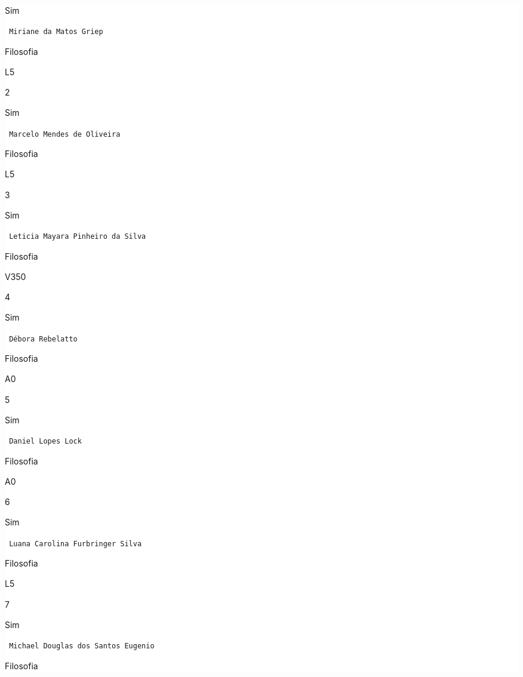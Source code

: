    Sim

     Miriane da Matos Griep

   Filosofia

   L5

   2

   Sim

     Marcelo Mendes de Oliveira

   Filosofia

   L5

   3

   Sim

     Leticia Mayara Pinheiro da Silva

   Filosofia

   V350

   4

   Sim

     Débora Rebelatto

   Filosofia

   A0

   5

   Sim

     Daniel Lopes Lock

   Filosofia

   A0

   6

   Sim

     Luana Carolina Furbringer Silva

   Filosofia

   L5

   7

   Sim

     Michael Douglas dos Santos Eugenio

   Filosofia
